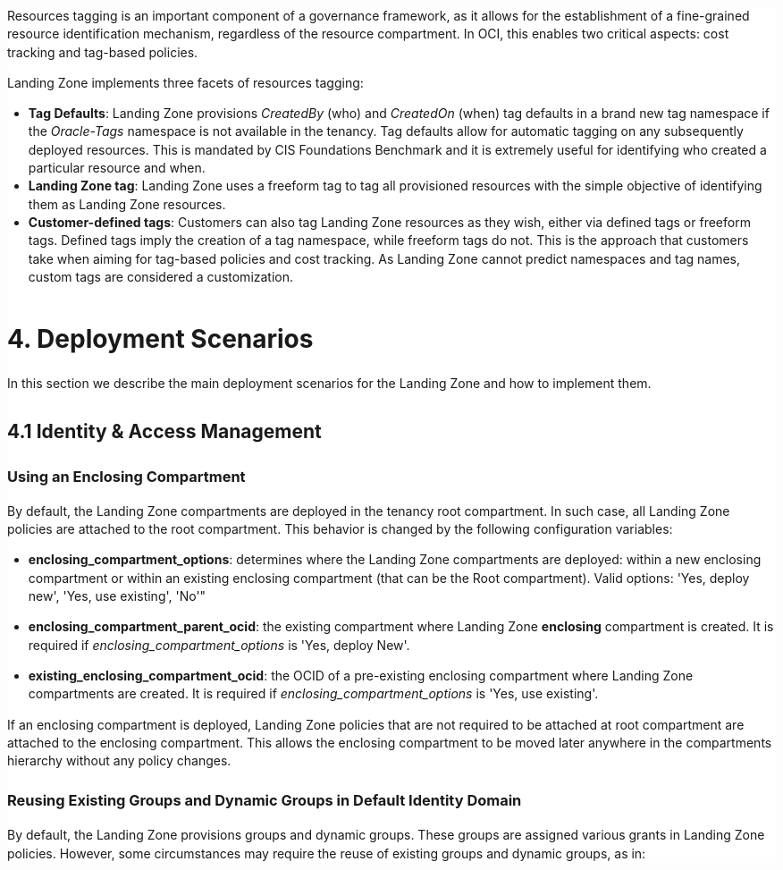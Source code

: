 Resources tagging is an important component of a governance framework, as it allows for the establishment of a fine-grained resource identification mechanism, regardless of the resource compartment. In OCI, this enables two critical aspects: cost tracking and tag-based policies.

Landing Zone implements three facets of resources tagging:

- **Tag Defaults**: Landing Zone provisions *CreatedBy* (who) and *CreatedOn* (when) tag defaults in a brand new tag namespace if the *Oracle-Tags* namespace is not available in the tenancy. Tag defaults allow for automatic tagging on any subsequently deployed resources. This is mandated by CIS Foundations Benchmark and it is extremely useful for identifying who created a particular resource and when.
- **Landing Zone tag**: Landing Zone uses a freeform tag to tag all provisioned resources with the simple objective of identifying them as Landing Zone resources.
- **Customer-defined tags**: Customers can also tag Landing Zone resources as they wish, either via defined tags or freeform tags. Defined tags imply the creation of a tag namespace, while freeform tags do not. This is the approach that customers take when aiming for tag-based policies and cost tracking. As Landing Zone cannot predict namespaces and tag names, custom tags are considered a customization.

# <a name="scenarios"></a>4. Deployment Scenarios

In this section we describe the main deployment scenarios for the Landing Zone and how to implement them.

## <a name="iam"></a>4.1 Identity & Access Management

### Using an Enclosing Compartment

By default, the Landing Zone compartments are deployed in the tenancy root compartment. In such case, all Landing Zone policies are attached to the root compartment. This behavior is changed by the following configuration variables:

- **enclosing\_compartment\_options**: determines where the Landing Zone compartments are deployed: within a new enclosing compartment or within an existing enclosing compartment (that can be the Root compartment). Valid options: 'Yes, deploy new', 'Yes, use existing', 'No'"

- **enclosing\_compartment\_parent\_ocid**: the existing compartment where Landing Zone **enclosing** compartment is created. It is required if *enclosing\_compartment\_options* is 'Yes, deploy New'.

- **existing\_enclosing\_compartment\_ocid**: the OCID of a pre-existing enclosing compartment where Landing Zone compartments are created. It is required if *enclosing\_compartment\_options* is 'Yes, use existing'.

If an enclosing compartment is deployed, Landing Zone policies that are not required to be attached at root compartment are attached to the enclosing compartment. This allows the enclosing compartment to be moved later anywhere in the compartments hierarchy without any policy changes.

### Reusing Existing Groups and Dynamic Groups in Default Identity Domain

By default, the Landing Zone provisions groups and dynamic groups. These groups are assigned various grants in Landing Zone policies. However, some circumstances may require the reuse of existing groups and dynamic groups, as in:

